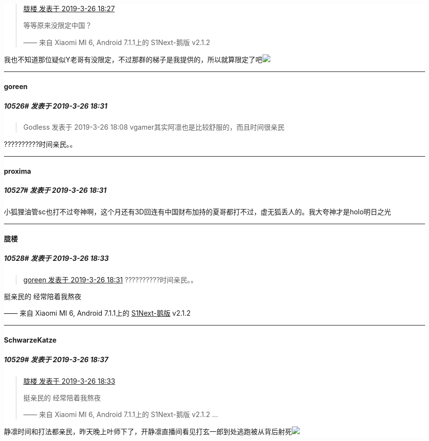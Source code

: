 <blockquote><a href="httphttps://bbs.saraba1st.com/2b/forum.php?mod=redirect&amp;goto=findpost&amp;pid=43049204&amp;ptid=1808327" target="_blank">胧楼 发表于 2019-3-26 18:27</a>

等等原来没限定中国？


—— 来自 Xiaomi MI 6, Android 7.1.1上的 S1Next-鹅版 v2.1.2</blockquote>
我也不知道那位疑似Y老哥有没限定，不过那群的梯子是我提供的，所以就算限定了吧<img src="https://static.saraba1st.com/image/smiley/face2017/068.png" referrerpolicy="no-referrer">


*****

####  goreen  
##### 10526#       发表于 2019-3-26 18:31


<blockquote>Godless 发表于 2019-3-26 18:08
vgamer其实阿凛也是比较舒服的，而且时间很亲民</blockquote>
??????????时间亲民。。


*****

####  proxima  
##### 10527#       发表于 2019-3-26 18:31


小狐狸油管sc也打不过夸神啊，这个月还有3D回连有中国财布加持的夏哥都打不过，虚无狐丢人的。我大夸神才是holo明日之光


*****

####  胧楼  
##### 10528#       发表于 2019-3-26 18:33


<blockquote><a href="httphttps://bbs.saraba1st.com/2b/forum.php?mod=redirect&amp;goto=findpost&amp;pid=43049249&amp;ptid=1808327" target="_blank">goreen 发表于 2019-3-26 18:31</a>
??????????时间亲民。。</blockquote>
挺亲民的 经常陪着我熬夜

—— 来自 Xiaomi MI 6, Android 7.1.1上的 [S1Next-鹅版](https://github.com/ykrank/S1-Next/releases) v2.1.2


*****

####  SchwarzeKatze  
##### 10529#       发表于 2019-3-26 18:37


<blockquote><a href="httphttps://bbs.saraba1st.com/2b/forum.php?mod=redirect&amp;goto=findpost&amp;pid=43049272&amp;ptid=1808327" target="_blank">胧楼 发表于 2019-3-26 18:33</a>

挺亲民的 经常陪着我熬夜


—— 来自 Xiaomi MI 6, Android 7.1.1上的 S1Next-鹅版 v2.1.2 ...</blockquote>
静凛时间和打法都亲民，昨天晚上叶师下了，开静凛直播间看见打玄一郎到处逃跑被从背后射死<img src="https://static.saraba1st.com/image/smiley/face2017/068.png" referrerpolicy="no-referrer">
